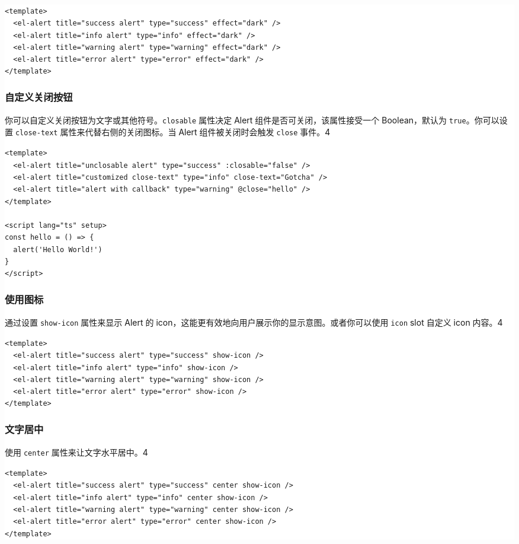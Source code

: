 ```vue
<template>
  <el-alert title="success alert" type="success" effect="dark" />
  <el-alert title="info alert" type="info" effect="dark" />
  <el-alert title="warning alert" type="warning" effect="dark" />
  <el-alert title="error alert" type="error" effect="dark" />
</template>
```

### 自定义关闭按钮

你可以自定义关闭按钮为文字或其他符号。`closable` 属性决定 Alert 组件是否可关闭，该属性接受一个 Boolean，默认为 `true`。你可以设置 `close-text` 属性来代替右侧的关闭图标。当 Alert 组件被关闭时会触发 `close` 事件。<mcreference link="https://element-plus.org/zh-CN/component/alert" index="4">4</mcreference>

```vue
<template>
  <el-alert title="unclosable alert" type="success" :closable="false" />
  <el-alert title="customized close-text" type="info" close-text="Gotcha" />
  <el-alert title="alert with callback" type="warning" @close="hello" />
</template>

<script lang="ts" setup>
const hello = () => {
  alert('Hello World!')
}
</script>
```

### 使用图标

通过设置 `show-icon` 属性来显示 Alert 的 icon，这能更有效地向用户展示你的显示意图。或者你可以使用 `icon` slot 自定义 icon 内容。<mcreference link="https://element-plus.org/zh-CN/component/alert" index="4">4</mcreference>

```vue
<template>
  <el-alert title="success alert" type="success" show-icon />
  <el-alert title="info alert" type="info" show-icon />
  <el-alert title="warning alert" type="warning" show-icon />
  <el-alert title="error alert" type="error" show-icon />
</template>
```

### 文字居中

使用 `center` 属性来让文字水平居中。<mcreference link="https://element-plus.org/zh-CN/component/alert" index="4">4</mcreference>

```vue
<template>
  <el-alert title="success alert" type="success" center show-icon />
  <el-alert title="info alert" type="info" center show-icon />
  <el-alert title="warning alert" type="warning" center show-icon />
  <el-alert title="error alert" type="error" center show-icon />
</template>
```
